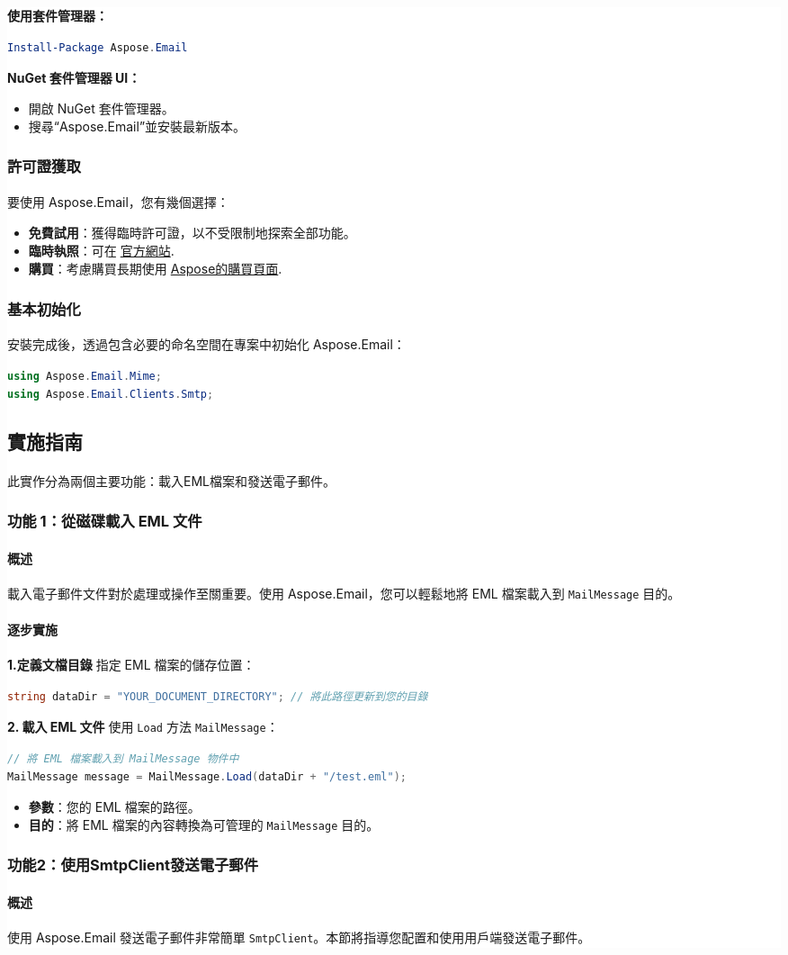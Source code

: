 **使用套件管理器：**
```powershell
Install-Package Aspose.Email
```

**NuGet 套件管理器 UI：**
- 開啟 NuGet 套件管理器。
- 搜尋“Aspose.Email”並安裝最新版本。

### 許可證獲取

要使用 Aspose.Email，您有幾個選擇：
- **免費試用**：獲得臨時許可證，以不受限制地探索全部功能。
- **臨時執照**：可在 [官方網站](https://purchase。aspose.com/temporary-license/).
- **購買**：考慮購買長期使用 [Aspose的購買頁面](https://purchase。aspose.com/buy).

### 基本初始化

安裝完成後，透過包含必要的命名空間在專案中初始化 Aspose.Email：
```csharp
using Aspose.Email.Mime;
using Aspose.Email.Clients.Smtp;
```

## 實施指南

此實作分為兩個主要功能：載入EML檔案和發送電子郵件。

### 功能 1：從磁碟載入 EML 文件

#### 概述
載入電子郵件文件對於處理或操作至關重要。使用 Aspose.Email，您可以輕鬆地將 EML 檔案載入到 `MailMessage` 目的。

#### 逐步實施

**1.定義文檔目錄**
指定 EML 檔案的儲存位置：
```csharp
string dataDir = "YOUR_DOCUMENT_DIRECTORY"; // 將此路徑更新到您的目錄
```

**2. 載入 EML 文件**
使用 `Load` 方法 `MailMessage`：
```csharp
// 將 EML 檔案載入到 MailMessage 物件中
MailMessage message = MailMessage.Load(dataDir + "/test.eml");
```
- **參數**：您的 EML 檔案的路徑。
- **目的**：將 EML 檔案的內容轉換為可管理的 `MailMessage` 目的。

### 功能2：使用SmtpClient發送電子郵件

#### 概述
使用 Aspose.Email 發送電子郵件非常簡單 `SmtpClient`。本節將指導您配置和使用用戶端發送電子郵件。
